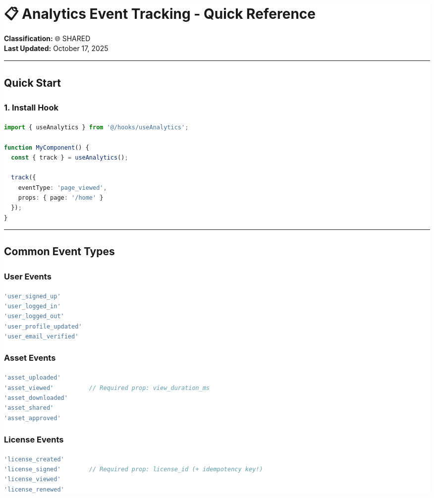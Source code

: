 # 📋 Analytics Event Tracking - Quick Reference

**Classification:** 🌐 SHARED  
**Last Updated:** October 17, 2025

---

## Quick Start

### 1. Install Hook

```typescript
import { useAnalytics } from '@/hooks/useAnalytics';

function MyComponent() {
  const { track } = useAnalytics();
  
  track({
    eventType: 'page_viewed',
    props: { page: '/home' }
  });
}
```

---

## Common Event Types

### User Events
```typescript
'user_signed_up'
'user_logged_in'
'user_logged_out'
'user_profile_updated'
'user_email_verified'
```

### Asset Events
```typescript
'asset_uploaded'
'asset_viewed'          // Required prop: view_duration_ms
'asset_downloaded'
'asset_shared'
'asset_approved'
```

### License Events
```typescript
'license_created'
'license_signed'        // Required prop: license_id (+ idempotency key!)
'license_viewed'
'license_renewed'
```
